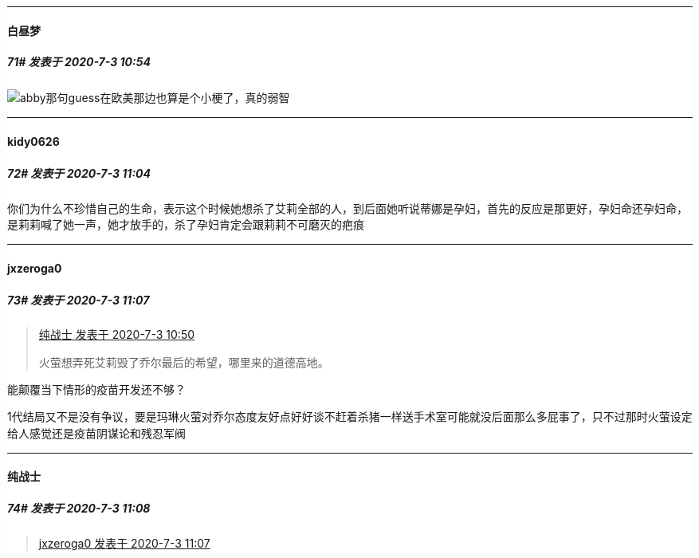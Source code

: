 





-----

####  白昼梦  
##### 71#       发表于 2020-7-3 10:54



<img src="https://static.saraba1st.com/image/smiley/face2017/067.png" referrerpolicy="no-referrer">abby那句guess在欧美那边也算是个小梗了，真的弱智







-----

####  kidy0626  
##### 72#       发表于 2020-7-3 11:04




你们为什么不珍惜自己的生命，表示这个时候她想杀了艾莉全部的人，到后面她听说蒂娜是孕妇，首先的反应是那更好，孕妇命还孕妇命，是莉莉喊了她一声，她才放手的，杀了孕妇肯定会跟莉莉不可磨灭的疤痕







-----

####  jxzeroga0  
##### 73#       发表于 2020-7-3 11:07



<blockquote><a href="httphttps://bbs.saraba1st.com/2b/forum.php?mod=redirect&amp;goto=findpost&amp;pid=48046673&amp;ptid=1945502" target="_blank">纯战士 发表于 2020-7-3 10:50</a>

火萤想弄死艾莉毁了乔尔最后的希望，哪里来的道德高地。</blockquote>
能颠覆当下情形的疫苗开发还不够？

1代结局又不是没有争议，要是玛琳火萤对乔尔态度友好点好好谈不赶着杀猪一样送手术室可能就没后面那么多屁事了，只不过那时火萤设定给人感觉还是疫苗阴谋论和残忍军阀







-----

####  纯战士  
##### 74#       发表于 2020-7-3 11:08



<blockquote><a href="httphttps://bbs.saraba1st.com/2b/forum.php?mod=redirect&amp;goto=findpost&amp;pid=48046905&amp;ptid=1945502" target="_blank">jxzeroga0 发表于 2020-7-3 11:07</a>
